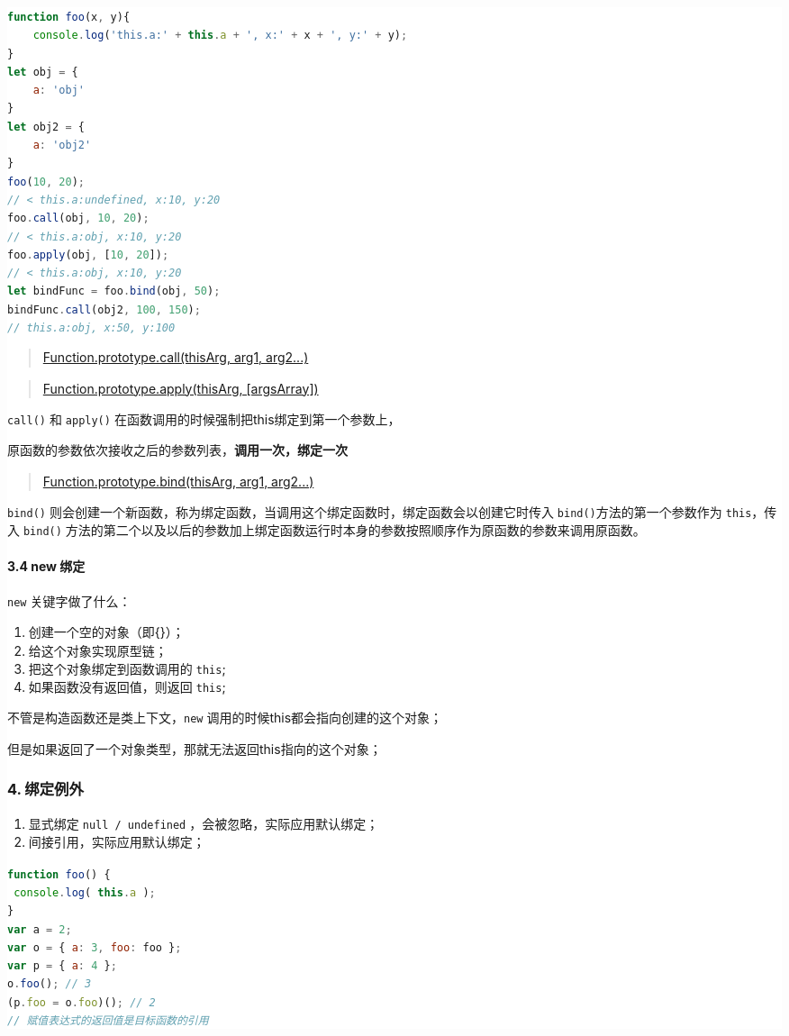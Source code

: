 ```javascript
function foo(x, y){
    console.log('this.a:' + this.a + ', x:' + x + ', y:' + y);
}
let obj = {
    a: 'obj'
}
let obj2 = {
    a: 'obj2'
}
foo(10, 20);
// < this.a:undefined, x:10, y:20
foo.call(obj, 10, 20);
// < this.a:obj, x:10, y:20
foo.apply(obj, [10, 20]);
// < this.a:obj, x:10, y:20
let bindFunc = foo.bind(obj, 50);
bindFunc.call(obj2, 100, 150);
// this.a:obj, x:50, y:100
```

> [Function.prototype.call(thisArg, arg1, arg2...)](https://developer.mozilla.org/zh-CN/docs/Web/JavaScript/Reference/Global_Objects/Function/call)

> [Function.prototype.apply(thisArg, [argsArray])](https://developer.mozilla.org/zh-CN/docs/Web/JavaScript/Reference/Global_Objects/Function/apply)

`call()` 和 `apply()` 在函数调用的时候强制把this绑定到第一个参数上，

原函数的参数依次接收之后的参数列表，**调用一次，绑定一次**

> [Function.prototype.bind(thisArg, arg1, arg2...)](https://developer.mozilla.org/zh-CN/docs/Web/JavaScript/Reference/Global_Objects/Function/bind)

`bind()` 则会创建一个新函数，称为绑定函数，当调用这个绑定函数时，绑定函数会以创建它时传入 `bind()`方法的第一个参数作为 `this`，传入 `bind()` 方法的第二个以及以后的参数加上绑定函数运行时本身的参数按照顺序作为原函数的参数来调用原函数。



#### 3.4 new 绑定

`new` 关键字做了什么：

1. 创建一个空的对象（即{}）；
2. 给这个对象实现原型链；
3. 把这个对象绑定到函数调用的 `this`;
4. 如果函数没有返回值，则返回 `this`;

不管是构造函数还是类上下文，`new` 调用的时候this都会指向创建的这个对象；

但是如果返回了一个对象类型，那就无法返回this指向的这个对象；

### 4. 绑定例外

1. 显式绑定 `null / undefined` ，会被忽略，实际应用默认绑定；
2. 间接引用，实际应用默认绑定；

```javascript
function foo() {
 console.log( this.a );
}
var a = 2;
var o = { a: 3, foo: foo };
var p = { a: 4 };
o.foo(); // 3
(p.foo = o.foo)(); // 2
// 赋值表达式的返回值是目标函数的引用
```
